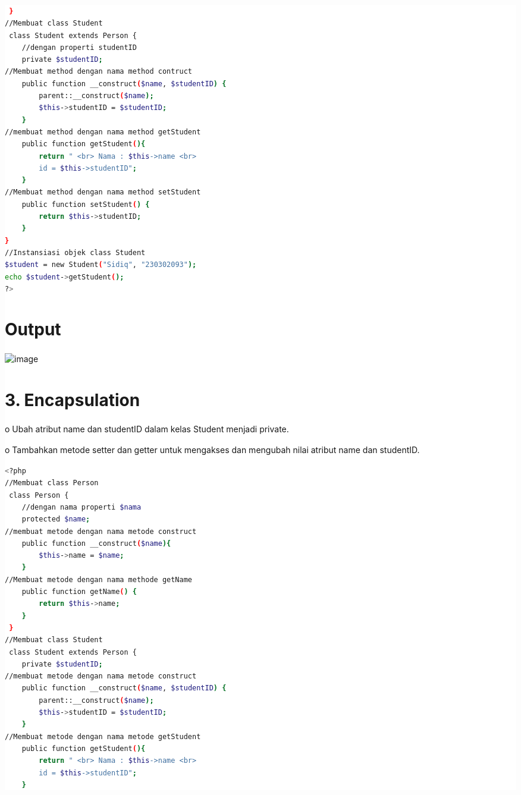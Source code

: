 ```sh
 }
//Membuat class Student
 class Student extends Person {
    //dengan properti studentID
    private $studentID;
//Membuat method dengan nama method contruct
    public function __construct($name, $studentID) {
        parent::__construct($name);
        $this->studentID = $studentID;
    }
//membuat method dengan nama method getStudent
    public function getStudent(){
        return " <br> Nama : $this->name <br> 
        id = $this->studentID";
    }
//Membuat method dengan nama method setStudent
    public function setStudent() {
        return $this->studentID;
    }
}
//Instansiasi objek class Student
$student = new Student("Sidiq", "230302093");
echo $student->getStudent();
?>
```
# Output
![image](https://github.com/user-attachments/assets/3d19cd06-7d5e-4ec9-977c-5c7b56517347)
# 3. Encapsulation
o Ubah atribut name dan studentID dalam kelas Student menjadi private.

o Tambahkan metode setter dan getter untuk mengakses dan mengubah nilai
atribut name dan studentID.
```sh
<?php
//Membuat class Person
 class Person {
    //dengan nama properti $nama
    protected $name;
//membuat metode dengan nama metode construct
    public function __construct($name){
        $this->name = $name;
    }
//Membuat metode dengan nama methode getName
    public function getName() {
        return $this->name;
    }
 }
//Membuat class Student
 class Student extends Person {
    private $studentID;
//membuat metode dengan nama metode construct
    public function __construct($name, $studentID) {
        parent::__construct($name);
        $this->studentID = $studentID;
    }
//Membuat metode dengan nama metode getStudent
    public function getStudent(){
        return " <br> Nama : $this->name <br> 
        id = $this->studentID";
    }
```